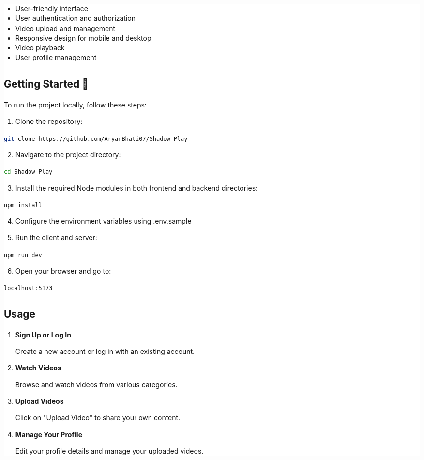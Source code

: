 - User-friendly interface
- User authentication and authorization
- Video upload and management
- Responsive design for mobile and desktop
- Video playback
- User profile management

## Getting Started 🏁

To run the project locally, follow these steps:

1. Clone the repository:

```bash
git clone https://github.com/AryanBhati07/Shadow-Play
```

2. Navigate to the project directory:

```bash
cd Shadow-Play
```

3. Install the required Node modules in both frontend and backend directories:

```bash
npm install
```

4. Configure the environment variables using .env.sample

5. Run the client and server:

```bash
npm run dev
```

6. Open your browser and go to:

```bash
localhost:5173
```

## Usage

1. **Sign Up or Log In**

   Create a new account or log in with an existing account.

2. **Watch Videos**

   Browse and watch videos from various categories.

3. **Upload Videos**

   Click on "Upload Video" to share your own content.

4. **Manage Your Profile**

   Edit your profile details and manage your uploaded videos.
